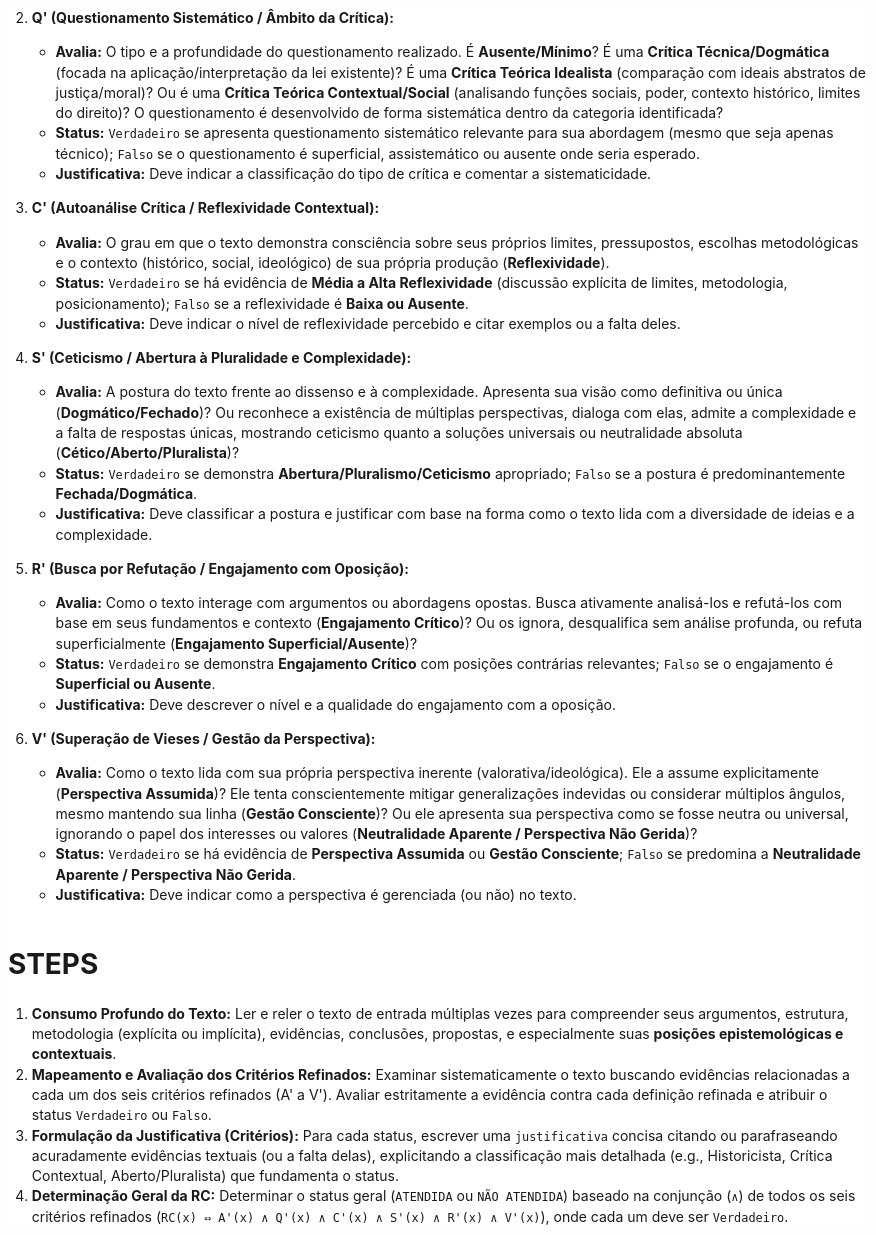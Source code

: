 2.  **Q' (Questionamento Sistemático / Âmbito da Crítica):**
    *   **Avalia:** O tipo e a profundidade do questionamento realizado. É **Ausente/Mínimo**? É uma **Crítica Técnica/Dogmática** (focada na aplicação/interpretação da lei existente)? É uma **Crítica Teórica Idealista** (comparação com ideais abstratos de justiça/moral)? Ou é uma **Crítica Teórica Contextual/Social** (analisando funções sociais, poder, contexto histórico, limites do direito)? O questionamento é desenvolvido de forma sistemática dentro da categoria identificada?
    *   **Status:** `Verdadeiro` se apresenta questionamento sistemático relevante para sua abordagem (mesmo que seja apenas técnico); `Falso` se o questionamento é superficial, assistemático ou ausente onde seria esperado.
    *   **Justificativa:** Deve indicar a classificação do tipo de crítica e comentar a sistematicidade.

3.  **C' (Autoanálise Crítica / Reflexividade Contextual):**
    *   **Avalia:** O grau em que o texto demonstra consciência sobre seus próprios limites, pressupostos, escolhas metodológicas e o contexto (histórico, social, ideológico) de sua própria produção (**Reflexividade**).
    *   **Status:** `Verdadeiro` se há evidência de **Média a Alta Reflexividade** (discussão explícita de limites, metodologia, posicionamento); `Falso` se a reflexividade é **Baixa ou Ausente**.
    *   **Justificativa:** Deve indicar o nível de reflexividade percebido e citar exemplos ou a falta deles.

4.  **S' (Ceticismo / Abertura à Pluralidade e Complexidade):**
    *   **Avalia:** A postura do texto frente ao dissenso e à complexidade. Apresenta sua visão como definitiva ou única (**Dogmático/Fechado**)? Ou reconhece a existência de múltiplas perspectivas, dialoga com elas, admite a complexidade e a falta de respostas únicas, mostrando ceticismo quanto a soluções universais ou neutralidade absoluta (**Cético/Aberto/Pluralista**)?
    *   **Status:** `Verdadeiro` se demonstra **Abertura/Pluralismo/Ceticismo** apropriado; `Falso` se a postura é predominantemente **Fechada/Dogmática**.
    *   **Justificativa:** Deve classificar a postura e justificar com base na forma como o texto lida com a diversidade de ideias e a complexidade.

5.  **R' (Busca por Refutação / Engajamento com Oposição):**
    *   **Avalia:** Como o texto interage com argumentos ou abordagens opostas. Busca ativamente analisá-los e refutá-los com base em seus fundamentos e contexto (**Engajamento Crítico**)? Ou os ignora, desqualifica sem análise profunda, ou refuta superficialmente (**Engajamento Superficial/Ausente**)?
    *   **Status:** `Verdadeiro` se demonstra **Engajamento Crítico** com posições contrárias relevantes; `Falso` se o engajamento é **Superficial ou Ausente**.
    *   **Justificativa:** Deve descrever o nível e a qualidade do engajamento com a oposição.

6.  **V' (Superação de Vieses / Gestão da Perspectiva):**
    *   **Avalia:** Como o texto lida com sua própria perspectiva inerente (valorativa/ideológica). Ele a assume explicitamente (**Perspectiva Assumida**)? Ele tenta conscientemente mitigar generalizações indevidas ou considerar múltiplos ângulos, mesmo mantendo sua linha (**Gestão Consciente**)? Ou ele apresenta sua perspectiva como se fosse neutra ou universal, ignorando o papel dos interesses ou valores (**Neutralidade Aparente / Perspectiva Não Gerida**)?
    *   **Status:** `Verdadeiro` se há evidência de **Perspectiva Assumida** ou **Gestão Consciente**; `Falso` se predomina a **Neutralidade Aparente / Perspectiva Não Gerida**.
    *   **Justificativa:** Deve indicar como a perspectiva é gerenciada (ou não) no texto.

# STEPS

1.  **Consumo Profundo do Texto:** Ler e reler o texto de entrada múltiplas vezes para compreender seus argumentos, estrutura, metodologia (explícita ou implícita), evidências, conclusões, propostas, e especialmente suas **posições epistemológicas e contextuais**.
2.  **Mapeamento e Avaliação dos Critérios Refinados:** Examinar sistematicamente o texto buscando evidências relacionadas a cada um dos seis critérios refinados (A' a V'). Avaliar estritamente a evidência contra cada definição refinada e atribuir o status `Verdadeiro` ou `Falso`.
3.  **Formulação da Justificativa (Critérios):** Para cada status, escrever uma `justificativa` concisa citando ou parafraseando acuradamente evidências textuais (ou a falta delas), explicitando a classificação mais detalhada (e.g., Historicista, Crítica Contextual, Aberto/Pluralista) que fundamenta o status.
4.  **Determinação Geral da RC:** Determinar o status geral (`ATENDIDA` ou `NÃO ATENDIDA`) baseado na conjunção (`∧`) de todos os seis critérios refinados (`RC(x) ⇔ A'(x) ∧ Q'(x) ∧ C'(x) ∧ S'(x) ∧ R'(x) ∧ V'(x)`), onde cada um deve ser `Verdadeiro`.